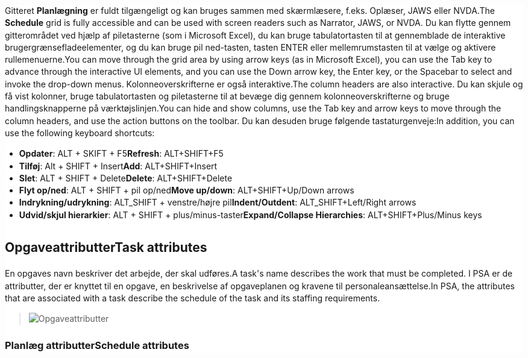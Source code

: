 <span data-ttu-id="57c3a-161">Gitteret **Planlægning** er fuldt tilgængeligt og kan bruges sammen med skærmlæsere, f.eks. Oplæser, JAWS eller NVDA.</span><span class="sxs-lookup"><span data-stu-id="57c3a-161">The **Schedule** grid is fully accessible and can be used with screen readers such as Narrator, JAWS, or NVDA.</span></span> <span data-ttu-id="57c3a-162">Du kan flytte gennem gitterområdet ved hjælp af piletasterne (som i Microsoft Excel), du kan bruge tabulatortasten til at gennemblade de interaktive brugergrænsefladeelementer, og du kan bruge pil ned-tasten, tasten ENTER eller mellemrumstasten til at vælge og aktivere rullemenuerne.</span><span class="sxs-lookup"><span data-stu-id="57c3a-162">You can move through the grid area by using arrow keys (as in Microsoft Excel), you can use the Tab key to advance through the interactive UI elements, and you can use the Down arrow key, the Enter key, or the Spacebar to select and invoke the drop-down menus.</span></span> <span data-ttu-id="57c3a-163">Kolonneoverskrifterne er også interaktive.</span><span class="sxs-lookup"><span data-stu-id="57c3a-163">The column headers are also interactive.</span></span> <span data-ttu-id="57c3a-164">Du kan skjule og få vist kolonner, bruge tabulatortasten og piletasterne til at bevæge dig gennem kolonneoverskrifterne og bruge handlingsknapperne på værktøjslinjen.</span><span class="sxs-lookup"><span data-stu-id="57c3a-164">You can hide and show columns, use the Tab key and arrow keys to move through the column headers, and use the action buttons on the toolbar.</span></span> <span data-ttu-id="57c3a-165">Du kan desuden bruge følgende tastaturgenveje:</span><span class="sxs-lookup"><span data-stu-id="57c3a-165">In addition, you can use the following keyboard shortcuts:</span></span>

- <span data-ttu-id="57c3a-166">**Opdater**: ALT + SKIFT + F5</span><span class="sxs-lookup"><span data-stu-id="57c3a-166">**Refresh**: ALT+SHIFT+F5</span></span>
- <span data-ttu-id="57c3a-167">**Tilføj**: Alt + SHIFT + Insert</span><span class="sxs-lookup"><span data-stu-id="57c3a-167">**Add**: ALT+SHIFT+Insert</span></span>
- <span data-ttu-id="57c3a-168">**Slet**: ALT + SHIFT + Delete</span><span class="sxs-lookup"><span data-stu-id="57c3a-168">**Delete**: ALT+SHIFT+Delete</span></span>
- <span data-ttu-id="57c3a-169">**Flyt op/ned**: ALT + SHIFT + pil op/ned</span><span class="sxs-lookup"><span data-stu-id="57c3a-169">**Move up/down**: ALT+SHIFT+Up/Down arrows</span></span>
- <span data-ttu-id="57c3a-170">**Indrykning/udrykning**: ALT_SHIFT + venstre/højre pil</span><span class="sxs-lookup"><span data-stu-id="57c3a-170">**Indent/Outdent**: ALT_SHIFT+Left/Right arrows</span></span>
- <span data-ttu-id="57c3a-171">**Udvid/skjul hierarkier**: ALT + SHIFT + plus/minus-taster</span><span class="sxs-lookup"><span data-stu-id="57c3a-171">**Expand/Collapse Hierarchies**: ALT+SHIFT+Plus/Minus keys</span></span>

## <a name="task-attributes"></a><span data-ttu-id="57c3a-172">Opgaveattributter</span><span class="sxs-lookup"><span data-stu-id="57c3a-172">Task attributes</span></span>

<span data-ttu-id="57c3a-173">En opgaves navn beskriver det arbejde, der skal udføres.</span><span class="sxs-lookup"><span data-stu-id="57c3a-173">A task's name describes the work that must be completed.</span></span> <span data-ttu-id="57c3a-174">I PSA er de attributter, der er knyttet til en opgave, en beskrivelse af opgaveplanen og kravene til personaleansættelse.</span><span class="sxs-lookup"><span data-stu-id="57c3a-174">In PSA, the attributes that are associated with a task describe the schedule of the task and its staffing requirements.</span></span>

> ![Opgaveattributter](media/project-2.png)
 
### <a name="schedule-attributes"></a><span data-ttu-id="57c3a-176">Planlæg attributter</span><span class="sxs-lookup"><span data-stu-id="57c3a-176">Schedule attributes</span></span>
